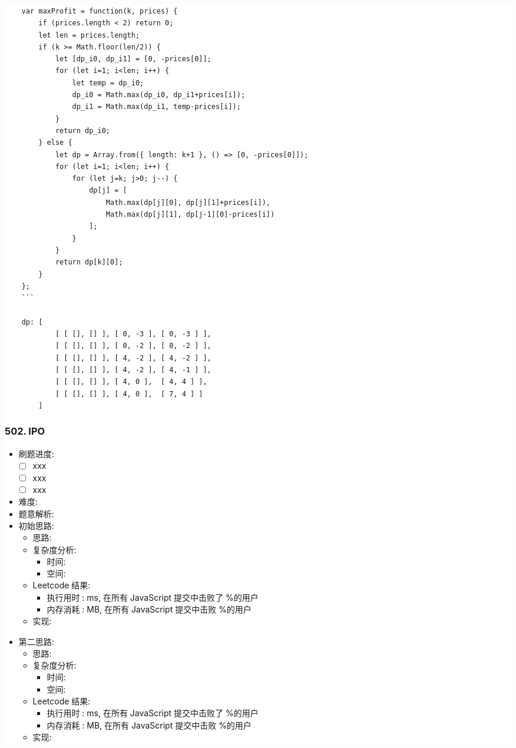        var maxProfit = function(k, prices) {
            if (prices.length < 2) return 0;
            let len = prices.length;
            if (k >= Math.floor(len/2)) {
                let [dp_i0, dp_i1] = [0, -prices[0]];
                for (let i=1; i<len; i++) {
                    let temp = dp_i0;
                    dp_i0 = Math.max(dp_i0, dp_i1+prices[i]);
                    dp_i1 = Math.max(dp_i1, temp-prices[i]);
                }
                return dp_i0;
            } else {
                let dp = Array.from({ length: k+1 }, () => [0, -prices[0]]);
                for (let i=1; i<len; i++) {
                    for (let j=k; j>0; j--) {
                        dp[j] = [
                            Math.max(dp[j][0], dp[j][1]+prices[i]),
                            Math.max(dp[j][1], dp[j-1][0]-prices[i])
                        ];
                    }
                }
                return dp[k][0];
            }
        };
        ```

        dp: [ 
                [ [ [], [] ], [ 0, -3 ], [ 0, -3 ] ],
                [ [ [], [] ], [ 0, -2 ], [ 0, -2 ] ],
                [ [ [], [] ], [ 4, -2 ], [ 4, -2 ] ],
                [ [ [], [] ], [ 4, -2 ], [ 4, -1 ] ],
                [ [ [], [] ], [ 4, 0 ],  [ 4, 4 ] ],
                [ [ [], [] ], [ 4, 0 ],  [ 7, 4 ] ] 
            ]

### 502. IPO
- 刷题进度:
    - [ ] xxx
    - [ ] xxx
    - [ ] xxx
- 难度: 
- 题意解析:
- 初始思路:
    - 思路:
    - 复杂度分析:
        - 时间: 
        - 空间: 
    - Leetcode 结果:
        - 执行用时 : ms, 在所有 JavaScript 提交中击败了  %的用户
        - 内存消耗 : MB, 在所有 JavaScript 提交中击败  %的用户
    - 实现:
        ``` js
        ```
- 第二思路:
    - 思路:
    - 复杂度分析:
        - 时间: 
        - 空间: 
    - Leetcode 结果:
        - 执行用时 : ms, 在所有 JavaScript 提交中击败了  %的用户
        - 内存消耗 : MB, 在所有 JavaScript 提交中击败  %的用户
    - 实现:
        ``` js
        ```